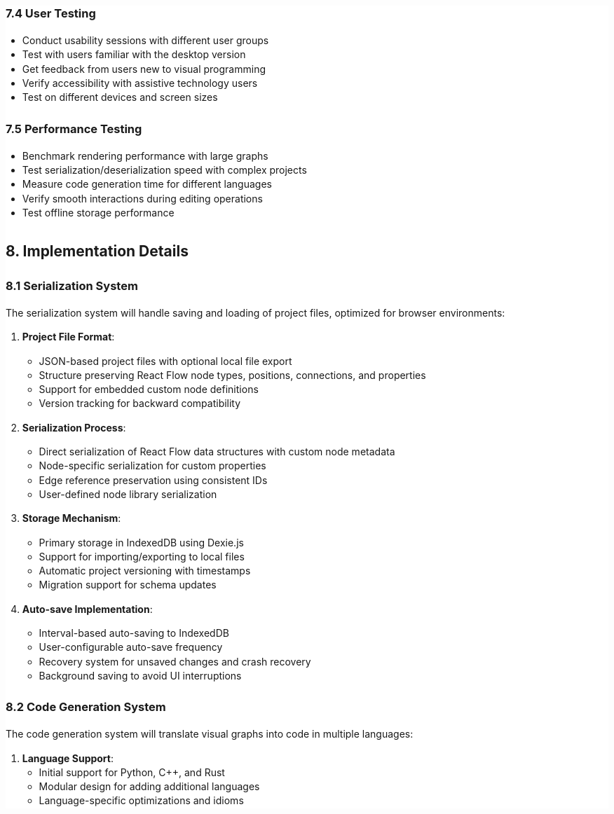 ### 7.4 User Testing
- Conduct usability sessions with different user groups
- Test with users familiar with the desktop version
- Get feedback from users new to visual programming
- Verify accessibility with assistive technology users
- Test on different devices and screen sizes

### 7.5 Performance Testing
- Benchmark rendering performance with large graphs
- Test serialization/deserialization speed with complex projects
- Measure code generation time for different languages
- Verify smooth interactions during editing operations
- Test offline storage performance

## 8. Implementation Details

### 8.1 Serialization System
The serialization system will handle saving and loading of project files, optimized for browser environments:

1. **Project File Format**:
   - JSON-based project files with optional local file export
   - Structure preserving React Flow node types, positions, connections, and properties
   - Support for embedded custom node definitions
   - Version tracking for backward compatibility

2. **Serialization Process**:
   - Direct serialization of React Flow data structures with custom node metadata
   - Node-specific serialization for custom properties
   - Edge reference preservation using consistent IDs
   - User-defined node library serialization

3. **Storage Mechanism**:
   - Primary storage in IndexedDB using Dexie.js
   - Support for importing/exporting to local files
   - Automatic project versioning with timestamps
   - Migration support for schema updates

4. **Auto-save Implementation**:
   - Interval-based auto-saving to IndexedDB
   - User-configurable auto-save frequency
   - Recovery system for unsaved changes and crash recovery
   - Background saving to avoid UI interruptions

### 8.2 Code Generation System
The code generation system will translate visual graphs into code in multiple languages:

1. **Language Support**:
   - Initial support for Python, C++, and Rust
   - Modular design for adding additional languages
   - Language-specific optimizations and idioms
